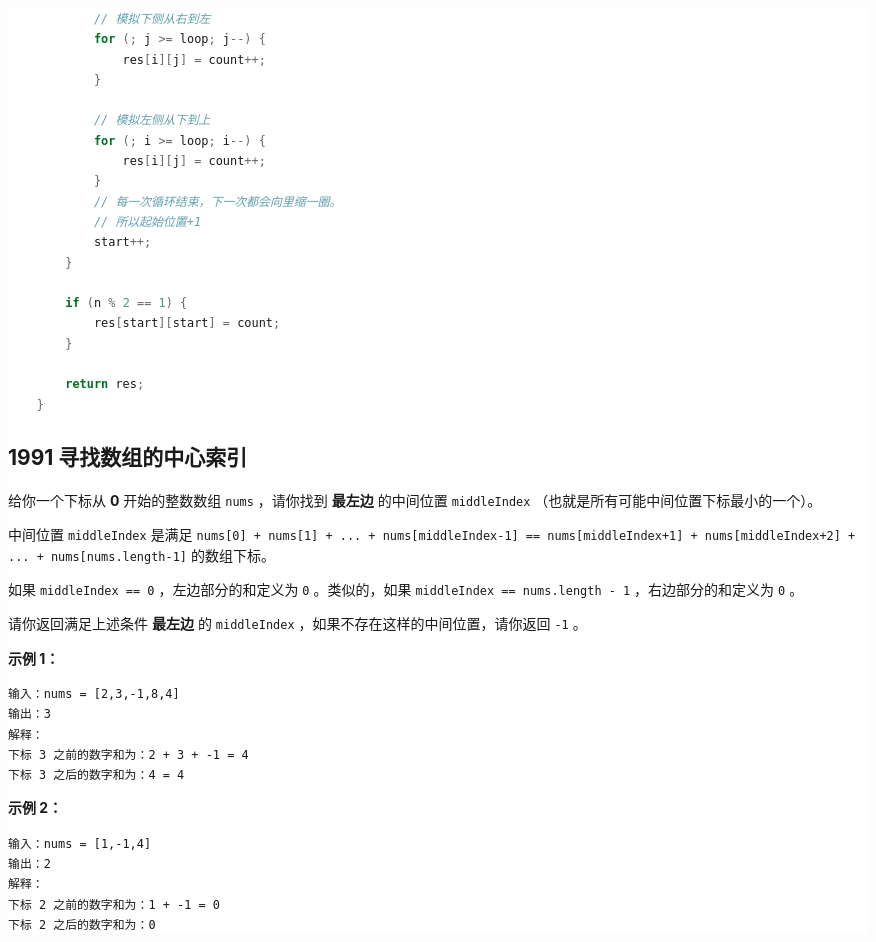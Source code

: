 ```java
            // 模拟下侧从右到左
            for (; j >= loop; j--) {
                res[i][j] = count++;
            }

            // 模拟左侧从下到上
            for (; i >= loop; i--) {
                res[i][j] = count++;
            }
            // 每一次循环结束，下一次都会向里缩一圈。
            // 所以起始位置+1
            start++;
        }

        if (n % 2 == 1) {
            res[start][start] = count;
        }

        return res;
    }
```



## 1991 寻找数组的中心索引

给你一个下标从 **0** 开始的整数数组 `nums` ，请你找到 **最左边** 的中间位置 `middleIndex` （也就是所有可能中间位置下标最小的一个）。

中间位置 `middleIndex` 是满足 `nums[0] + nums[1] + ... + nums[middleIndex-1] == nums[middleIndex+1] + nums[middleIndex+2] + ... + nums[nums.length-1]` 的数组下标。

如果 `middleIndex == 0` ，左边部分的和定义为 `0` 。类似的，如果 `middleIndex == nums.length - 1` ，右边部分的和定义为 `0` 。

请你返回满足上述条件 **最左边** 的 `middleIndex` ，如果不存在这样的中间位置，请你返回 `-1` 。



**示例 1：**

```
输入：nums = [2,3,-1,8,4]
输出：3
解释：
下标 3 之前的数字和为：2 + 3 + -1 = 4
下标 3 之后的数字和为：4 = 4
```

**示例 2：**

```
输入：nums = [1,-1,4]
输出：2
解释：
下标 2 之前的数字和为：1 + -1 = 0
下标 2 之后的数字和为：0
```
